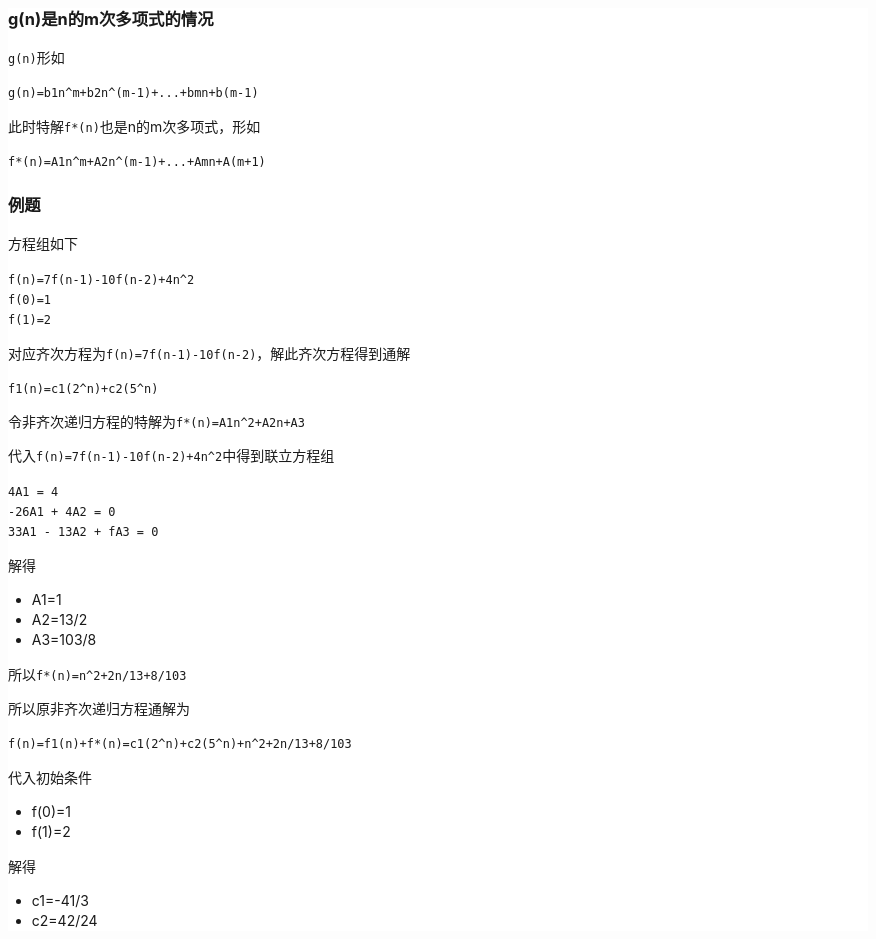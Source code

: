### g(n)是n的m次多项式的情况

`g(n)`形如

```
g(n)=b1n^m+b2n^(m-1)+...+bmn+b(m-1)
```

此时特解`f*(n)`也是n的m次多项式，形如

```
f*(n)=A1n^m+A2n^(m-1)+...+Amn+A(m+1)
```

### 例题

方程组如下

```
f(n)=7f(n-1)-10f(n-2)+4n^2
f(0)=1
f(1)=2
```

对应齐次方程为`f(n)=7f(n-1)-10f(n-2)`，解此齐次方程得到通解

```
f1(n)=c1(2^n)+c2(5^n)
```

令非齐次递归方程的特解为`f*(n)=A1n^2+A2n+A3`

代入`f(n)=7f(n-1)-10f(n-2)+4n^2`中得到联立方程组

```
4A1 = 4
-26A1 + 4A2 = 0
33A1 - 13A2 + fA3 = 0
```

解得

- A1=1
- A2=13/2
- A3=103/8

所以`f*(n)=n^2+2n/13+8/103`

所以原非齐次递归方程通解为

```
f(n)=f1(n)+f*(n)=c1(2^n)+c2(5^n)+n^2+2n/13+8/103
```

代入初始条件

- f(0)=1
- f(1)=2

解得

- c1=-41/3
- c2=42/24
